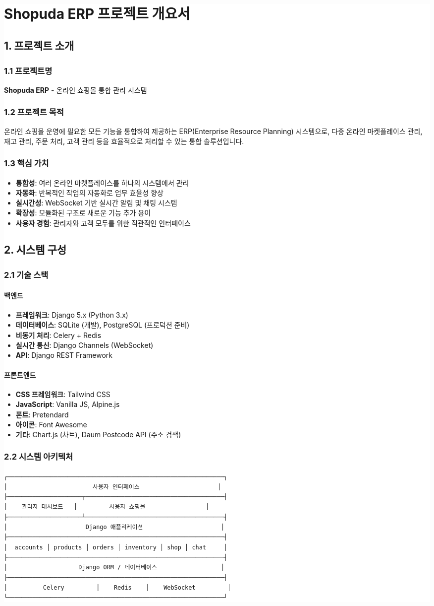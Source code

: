 # Shopuda ERP 프로젝트 개요서

## 1. 프로젝트 소개

### 1.1 프로젝트명
**Shopuda ERP** - 온라인 쇼핑몰 통합 관리 시스템

### 1.2 프로젝트 목적
온라인 쇼핑몰 운영에 필요한 모든 기능을 통합하여 제공하는 ERP(Enterprise Resource Planning) 시스템으로, 다중 온라인 마켓플레이스 관리, 재고 관리, 주문 처리, 고객 관리 등을 효율적으로 처리할 수 있는 통합 솔루션입니다.

### 1.3 핵심 가치
- **통합성**: 여러 온라인 마켓플레이스를 하나의 시스템에서 관리
- **자동화**: 반복적인 작업의 자동화로 업무 효율성 향상
- **실시간성**: WebSocket 기반 실시간 알림 및 채팅 시스템
- **확장성**: 모듈화된 구조로 새로운 기능 추가 용이
- **사용자 경험**: 관리자와 고객 모두를 위한 직관적인 인터페이스

## 2. 시스템 구성

### 2.1 기술 스택

#### 백엔드
- **프레임워크**: Django 5.x (Python 3.x)
- **데이터베이스**: SQLite (개발), PostgreSQL (프로덕션 준비)
- **비동기 처리**: Celery + Redis
- **실시간 통신**: Django Channels (WebSocket)
- **API**: Django REST Framework

#### 프론트엔드
- **CSS 프레임워크**: Tailwind CSS
- **JavaScript**: Vanilla JS, Alpine.js
- **폰트**: Pretendard
- **아이콘**: Font Awesome
- **기타**: Chart.js (차트), Daum Postcode API (주소 검색)

### 2.2 시스템 아키텍처

```
┌─────────────────────────────────────────────────────────────┐
│                        사용자 인터페이스                      │
├─────────────────────┬───────────────────────────────────────┤
│    관리자 대시보드   │         사용자 쇼핑몰                 │
├─────────────────────┴───────────────────────────────────────┤
│                      Django 애플리케이션                      │
├─────────────────────────────────────────────────────────────┤
│  accounts │ products │ orders │ inventory │ shop │ chat     │
├─────────────────────────────────────────────────────────────┤
│                    Django ORM / 데이터베이스                  │
├─────────────────────────────────────────────────────────────┤
│          Celery         │    Redis    │    WebSocket         │
└─────────────────────────────────────────────────────────────┘
```
